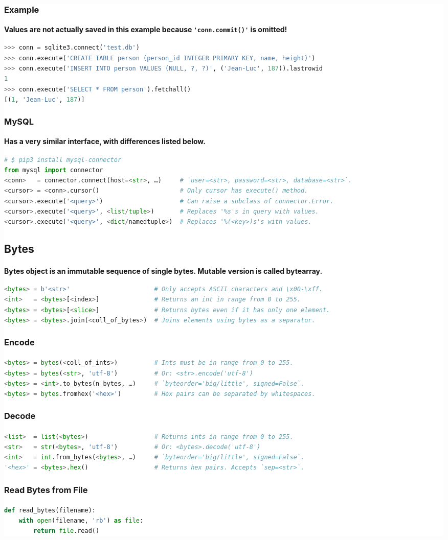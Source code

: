 ### Example
**Values are not actually saved in this example because `'conn.commit()'` is omitted!**
```python
>>> conn = sqlite3.connect('test.db')
>>> conn.execute('CREATE TABLE person (person_id INTEGER PRIMARY KEY, name, height)')
>>> conn.execute('INSERT INTO person VALUES (NULL, ?, ?)', ('Jean-Luc', 187)).lastrowid
1
>>> conn.execute('SELECT * FROM person').fetchall()
[(1, 'Jean-Luc', 187)]
```

### MySQL
**Has a very similar interface, with differences listed below.**
```python
# $ pip3 install mysql-connector
from mysql import connector
<conn>   = connector.connect(host=<str>, …)     # `user=<str>, password=<str>, database=<str>`.
<cursor> = <conn>.cursor()                      # Only cursor has execute() method.
<cursor>.execute('<query>')                     # Can raise a subclass of connector.Error.
<cursor>.execute('<query>', <list/tuple>)       # Replaces '%s's in query with values.
<cursor>.execute('<query>', <dict/namedtuple>)  # Replaces '%(<key>)s's with values.
```


Bytes
-----
**Bytes object is an immutable sequence of single bytes. Mutable version is called bytearray.**

```python
<bytes> = b'<str>'                       # Only accepts ASCII characters and \x00-\xff.
<int>   = <bytes>[<index>]               # Returns an int in range from 0 to 255.
<bytes> = <bytes>[<slice>]               # Returns bytes even if it has only one element.
<bytes> = <bytes>.join(<coll_of_bytes>)  # Joins elements using bytes as a separator.
```

### Encode
```python
<bytes> = bytes(<coll_of_ints>)          # Ints must be in range from 0 to 255.
<bytes> = bytes(<str>, 'utf-8')          # Or: <str>.encode('utf-8')
<bytes> = <int>.to_bytes(n_bytes, …)     # `byteorder='big/little', signed=False`.
<bytes> = bytes.fromhex('<hex>')         # Hex pairs can be separated by whitespaces.
```

### Decode
```python
<list>  = list(<bytes>)                  # Returns ints in range from 0 to 255.
<str>   = str(<bytes>, 'utf-8')          # Or: <bytes>.decode('utf-8')
<int>   = int.from_bytes(<bytes>, …)     # `byteorder='big/little', signed=False`.
'<hex>' = <bytes>.hex()                  # Returns hex pairs. Accepts `sep=<str>`.
```

### Read Bytes from File
```python
def read_bytes(filename):
    with open(filename, 'rb') as file:
        return file.read()
```
